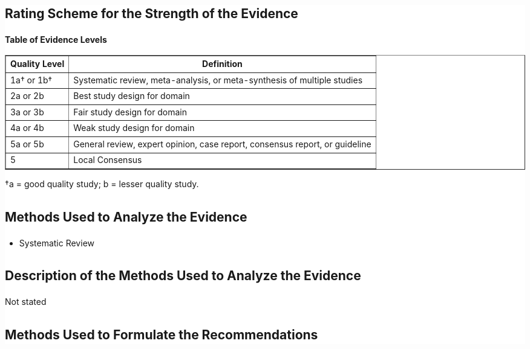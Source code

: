 ## Rating Scheme for the Strength of the Evidence

<div class="content_para"><p><strong>Table of Evidence Levels</strong></p>
<table border="1" cellspacing="1" cellpadding="3" summary="Table of Evidence Levels">
    <thead>
        <tr>
            <th valign="top" scope="col">Quality Level</th>
            <th valign="top" scope="col">Definition</th>
        </tr>
    </thead>
    <tbody>
        <tr>
            <td valign="top" scope="row">1a&dagger; or 1b&dagger;</td>
            <td valign="top">Systematic review, meta-analysis, or meta-synthesis of multiple studies</td>
        </tr>
        <tr>
            <td valign="top" scope="row">2a or 2b</td>
            <td valign="top">Best study design for domain</td>
        </tr>
        <tr>
            <td valign="top" scope="row">3a or 3b</td>
            <td valign="top">Fair study design for domain</td>
        </tr>
        <tr>
            <td valign="top" scope="row">4a or 4b</td>
            <td valign="top">Weak study design for domain</td>
        </tr>
        <tr>
            <td valign="top" scope="row">5a or 5b</td>
            <td valign="top">General review, expert opinion, case report, consensus report, or guideline</td>
        </tr>
        <tr>
            <td valign="top" scope="row">5</td>
            <td valign="top">Local Consensus</td>
        </tr>
    </tbody>
</table>
<p class="Note">&dagger;a = good quality study; b = lesser quality study.</p></div>

## Methods Used to Analyze the Evidence

- Systematic Review

## Description of the Methods Used to Analyze the Evidence



Not stated

## Methods Used to Formulate the Recommendations
